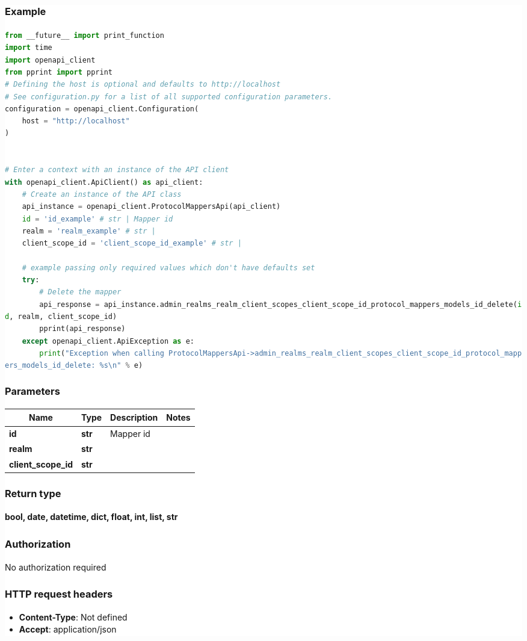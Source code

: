 ### Example

```python
from __future__ import print_function
import time
import openapi_client
from pprint import pprint
# Defining the host is optional and defaults to http://localhost
# See configuration.py for a list of all supported configuration parameters.
configuration = openapi_client.Configuration(
    host = "http://localhost"
)


# Enter a context with an instance of the API client
with openapi_client.ApiClient() as api_client:
    # Create an instance of the API class
    api_instance = openapi_client.ProtocolMappersApi(api_client)
    id = 'id_example' # str | Mapper id
    realm = 'realm_example' # str | 
    client_scope_id = 'client_scope_id_example' # str | 
    
    # example passing only required values which don't have defaults set
    try:
        # Delete the mapper
        api_response = api_instance.admin_realms_realm_client_scopes_client_scope_id_protocol_mappers_models_id_delete(id, realm, client_scope_id)
        pprint(api_response)
    except openapi_client.ApiException as e:
        print("Exception when calling ProtocolMappersApi->admin_realms_realm_client_scopes_client_scope_id_protocol_mappers_models_id_delete: %s\n" % e)
```

### Parameters

Name | Type | Description  | Notes
------------- | ------------- | ------------- | -------------
 **id** | **str**| Mapper id |
 **realm** | **str**|  |
 **client_scope_id** | **str**|  |

### Return type

**bool, date, datetime, dict, float, int, list, str**

### Authorization

No authorization required

### HTTP request headers

 - **Content-Type**: Not defined
 - **Accept**: application/json
